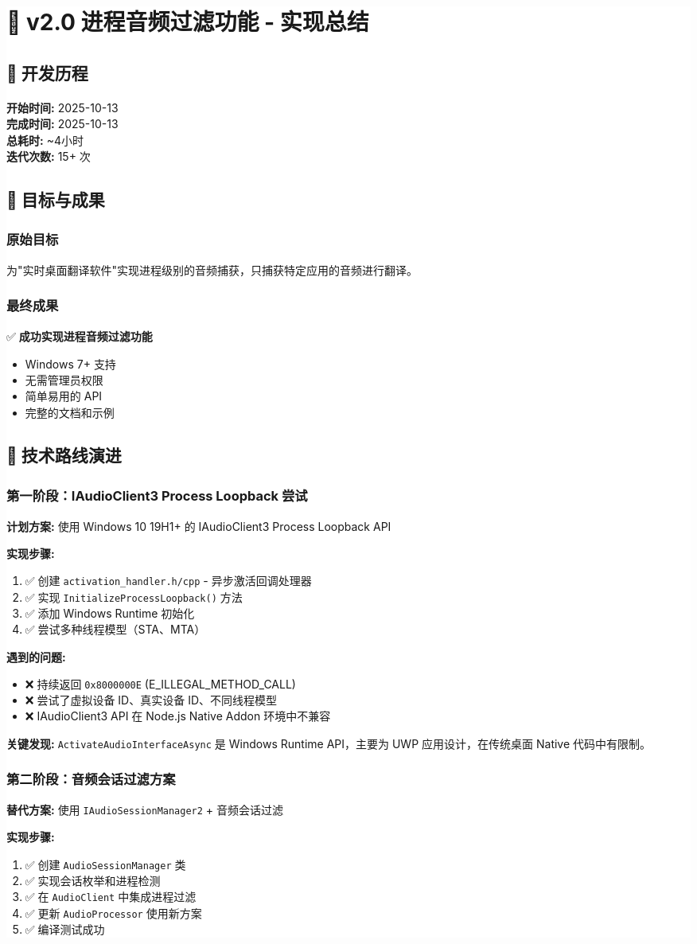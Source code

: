 # 🎉 v2.0 进程音频过滤功能 - 实现总结

## 📅 开发历程

**开始时间:** 2025-10-13  
**完成时间:** 2025-10-13  
**总耗时:** ~4小时  
**迭代次数:** 15+ 次

## 🎯 目标与成果

### 原始目标
为"实时桌面翻译软件"实现进程级别的音频捕获，只捕获特定应用的音频进行翻译。

### 最终成果
✅ **成功实现进程音频过滤功能**
- Windows 7+ 支持
- 无需管理员权限
- 简单易用的 API
- 完整的文档和示例

## 🔄 技术路线演进

### 第一阶段：IAudioClient3 Process Loopback 尝试

**计划方案:**
使用 Windows 10 19H1+ 的 IAudioClient3 Process Loopback API

**实现步骤:**
1. ✅ 创建 `activation_handler.h/cpp` - 异步激活回调处理器
2. ✅ 实现 `InitializeProcessLoopback()` 方法
3. ✅ 添加 Windows Runtime 初始化
4. ✅ 尝试多种线程模型（STA、MTA）

**遇到的问题:**
- ❌ 持续返回 `0x8000000E` (E_ILLEGAL_METHOD_CALL)
- ❌ 尝试了虚拟设备 ID、真实设备 ID、不同线程模型
- ❌ IAudioClient3 API 在 Node.js Native Addon 环境中不兼容

**关键发现:**
`ActivateAudioInterfaceAsync` 是 Windows Runtime API，主要为 UWP 应用设计，在传统桌面 Native 代码中有限制。

### 第二阶段：音频会话过滤方案

**替代方案:**
使用 `IAudioSessionManager2` + 音频会话过滤

**实现步骤:**
1. ✅ 创建 `AudioSessionManager` 类
2. ✅ 实现会话枚举和进程检测
3. ✅ 在 `AudioClient` 中集成进程过滤
4. ✅ 更新 `AudioProcessor` 使用新方案
5. ✅ 编译测试成功
